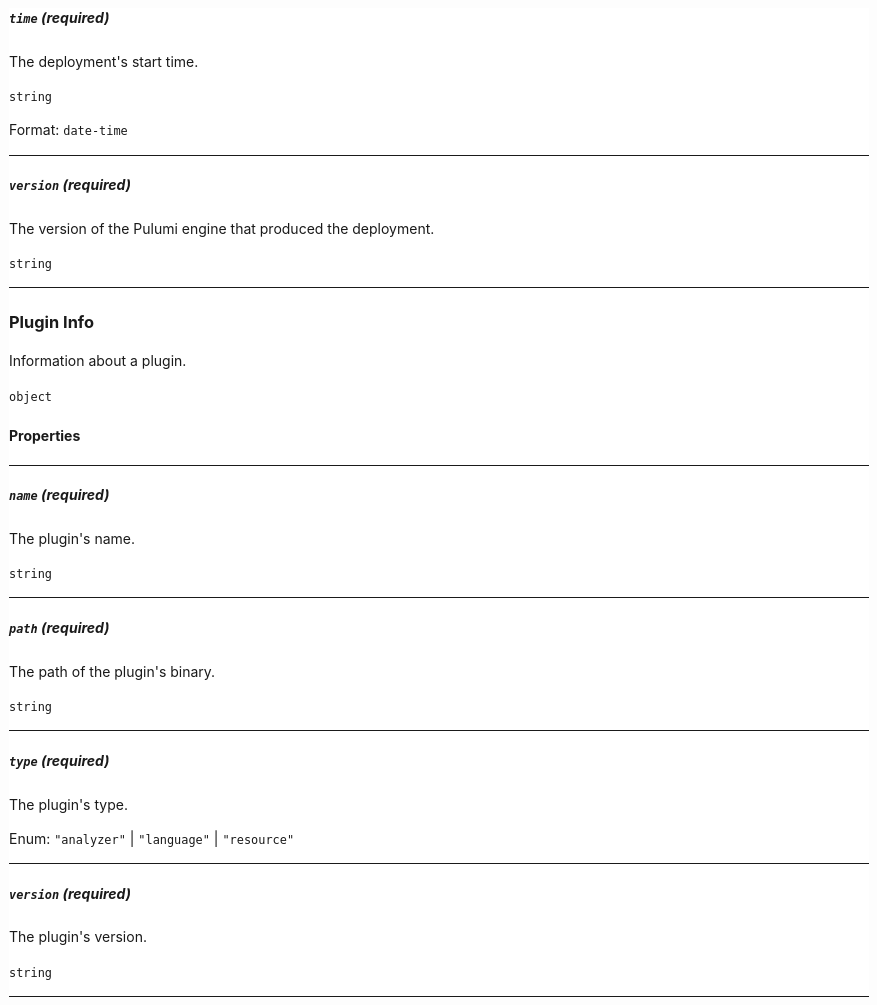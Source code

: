 ##### `time` (_required_)

The deployment's start time.

`string`

Format: `date-time`

---

##### `version` (_required_)

The version of the Pulumi engine that produced the deployment.

`string`

---

### Plugin Info

Information about a plugin.

`object`

#### Properties

---

##### `name` (_required_)

The plugin's name.

`string`

---

##### `path` (_required_)

The path of the plugin's binary.

`string`

---

##### `type` (_required_)

The plugin's type.

Enum: `"analyzer"` | `"language"` | `"resource"`

---

##### `version` (_required_)

The plugin's version.

`string`

---
